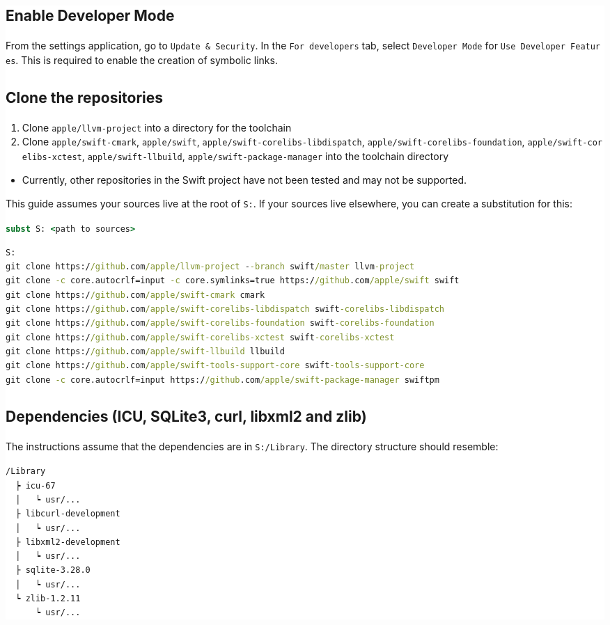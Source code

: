## Enable Developer Mode

From the settings application, go to `Update & Security`.  In the `For developers` tab, select `Developer Mode` for `Use Developer Features`.  This is required to enable the creation of symbolic links.

## Clone the repositories

1. Clone `apple/llvm-project` into a directory for the toolchain
2. Clone `apple/swift-cmark`, `apple/swift`, `apple/swift-corelibs-libdispatch`, `apple/swift-corelibs-foundation`, `apple/swift-corelibs-xctest`, `apple/swift-llbuild`, `apple/swift-package-manager` into the toolchain directory

- Currently, other repositories in the Swift project have not been tested and may not be supported.

This guide assumes your sources live at the root of `S:`. If your sources live elsewhere, you can create a substitution for this:

```cmd
subst S: <path to sources>
```

```cmd
S:
git clone https://github.com/apple/llvm-project --branch swift/master llvm-project
git clone -c core.autocrlf=input -c core.symlinks=true https://github.com/apple/swift swift
git clone https://github.com/apple/swift-cmark cmark
git clone https://github.com/apple/swift-corelibs-libdispatch swift-corelibs-libdispatch
git clone https://github.com/apple/swift-corelibs-foundation swift-corelibs-foundation
git clone https://github.com/apple/swift-corelibs-xctest swift-corelibs-xctest
git clone https://github.com/apple/swift-llbuild llbuild
git clone https://github.com/apple/swift-tools-support-core swift-tools-support-core
git clone -c core.autocrlf=input https://github.com/apple/swift-package-manager swiftpm
```

## Dependencies (ICU, SQLite3, curl, libxml2 and zlib)

The instructions assume that the dependencies are in `S:/Library`. The directory
structure should resemble:

```
/Library
  ┝ icu-67
  │   ┕ usr/...
  ├ libcurl-development
  │   ┕ usr/...
  ├ libxml2-development
  │   ┕ usr/...
  ├ sqlite-3.28.0
  │   ┕ usr/...
  ┕ zlib-1.2.11
      ┕ usr/...
```
